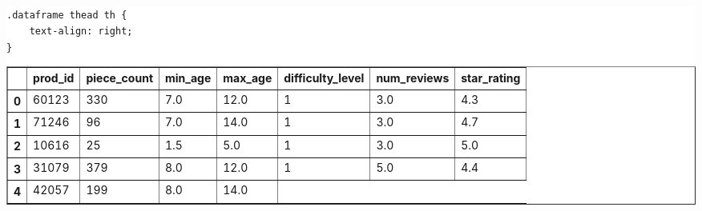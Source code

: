    .dataframe thead th {
        text-align: right;
    }
</style>
<table border="1" class="dataframe">
  <thead>
    <tr style="text-align: right;">
      <th></th>
      <th>prod_id</th>
      <th>piece_count</th>
      <th>min_age</th>
      <th>max_age</th>
      <th>difficulty_level</th>
      <th>num_reviews</th>
      <th>star_rating</th>
    </tr>
  </thead>
  <tbody>
    <tr>
      <th>0</th>
      <td>60123</td>
      <td>330</td>
      <td>7.0</td>
      <td>12.0</td>
      <td>1</td>
      <td>3.0</td>
      <td>4.3</td>
    </tr>
    <tr>
      <th>1</th>
      <td>71246</td>
      <td>96</td>
      <td>7.0</td>
      <td>14.0</td>
      <td>1</td>
      <td>3.0</td>
      <td>4.7</td>
    </tr>
    <tr>
      <th>2</th>
      <td>10616</td>
      <td>25</td>
      <td>1.5</td>
      <td>5.0</td>
      <td>1</td>
      <td>3.0</td>
      <td>5.0</td>
    </tr>
    <tr>
      <th>3</th>
      <td>31079</td>
      <td>379</td>
      <td>8.0</td>
      <td>12.0</td>
      <td>1</td>
      <td>5.0</td>
      <td>4.4</td>
    </tr>
    <tr>
      <th>4</th>
      <td>42057</td>
      <td>199</td>
      <td>8.0</td>
      <td>14.0</td>